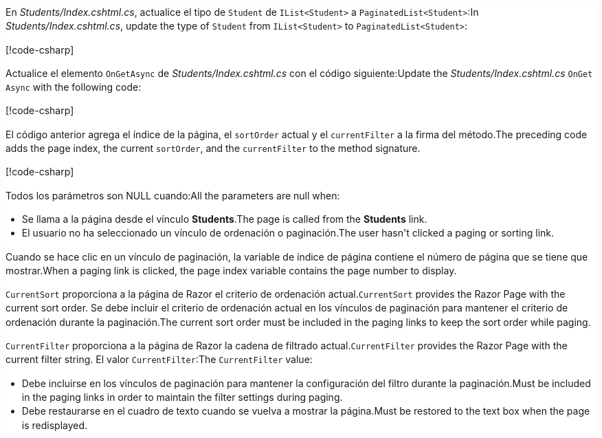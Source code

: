 <span data-ttu-id="1a7cf-405">En *Students/Index.cshtml.cs*, actualice el tipo de `Student` de `IList<Student>` a `PaginatedList<Student>`:</span><span class="sxs-lookup"><span data-stu-id="1a7cf-405">In *Students/Index.cshtml.cs*, update the type of `Student` from `IList<Student>` to `PaginatedList<Student>`:</span></span>

[!code-csharp[](intro/samples/cu21/Pages/Students/Index.cshtml.cs?name=snippet_SortFilterPageType)]

<span data-ttu-id="1a7cf-406">Actualice el elemento `OnGetAsync` de *Students/Index.cshtml.cs* con el código siguiente:</span><span class="sxs-lookup"><span data-stu-id="1a7cf-406">Update the *Students/Index.cshtml.cs* `OnGetAsync` with the following code:</span></span>

[!code-csharp[](intro/samples/cu21/Pages/Students/Index.cshtml.cs?name=snippet_SortFilterPage&highlight=1-4,7-14,41-999)]

<span data-ttu-id="1a7cf-407">El código anterior agrega el índice de la página, el `sortOrder` actual y el `currentFilter` a la firma del método.</span><span class="sxs-lookup"><span data-stu-id="1a7cf-407">The preceding code adds the page index, the current `sortOrder`, and the `currentFilter` to the method signature.</span></span>

[!code-csharp[](intro/samples/cu21/Pages/Students/Index.cshtml.cs?name=snippet_SortFilterPage2)]

<span data-ttu-id="1a7cf-408">Todos los parámetros son NULL cuando:</span><span class="sxs-lookup"><span data-stu-id="1a7cf-408">All the parameters are null when:</span></span>

* <span data-ttu-id="1a7cf-409">Se llama a la página desde el vínculo **Students**.</span><span class="sxs-lookup"><span data-stu-id="1a7cf-409">The page is called from the **Students** link.</span></span>
* <span data-ttu-id="1a7cf-410">El usuario no ha seleccionado un vínculo de ordenación o paginación.</span><span class="sxs-lookup"><span data-stu-id="1a7cf-410">The user hasn't clicked a paging or sorting link.</span></span>

<span data-ttu-id="1a7cf-411">Cuando se hace clic en un vínculo de paginación, la variable de índice de página contiene el número de página que se tiene que mostrar.</span><span class="sxs-lookup"><span data-stu-id="1a7cf-411">When a paging link is clicked, the page index variable contains the page number to display.</span></span>

<span data-ttu-id="1a7cf-412">`CurrentSort` proporciona a la página de Razor el criterio de ordenación actual.</span><span class="sxs-lookup"><span data-stu-id="1a7cf-412">`CurrentSort` provides the Razor Page with the current sort order.</span></span> <span data-ttu-id="1a7cf-413">Se debe incluir el criterio de ordenación actual en los vínculos de paginación para mantener el criterio de ordenación durante la paginación.</span><span class="sxs-lookup"><span data-stu-id="1a7cf-413">The current sort order must be included in the paging links to keep the sort order while paging.</span></span>

<span data-ttu-id="1a7cf-414">`CurrentFilter` proporciona a la página de Razor la cadena de filtrado actual.</span><span class="sxs-lookup"><span data-stu-id="1a7cf-414">`CurrentFilter` provides the Razor Page with the current filter string.</span></span> <span data-ttu-id="1a7cf-415">El valor `CurrentFilter`:</span><span class="sxs-lookup"><span data-stu-id="1a7cf-415">The `CurrentFilter` value:</span></span>

* <span data-ttu-id="1a7cf-416">Debe incluirse en los vínculos de paginación para mantener la configuración del filtro durante la paginación.</span><span class="sxs-lookup"><span data-stu-id="1a7cf-416">Must be included in the paging links in order to maintain the filter settings during paging.</span></span>
* <span data-ttu-id="1a7cf-417">Debe restaurarse en el cuadro de texto cuando se vuelva a mostrar la página.</span><span class="sxs-lookup"><span data-stu-id="1a7cf-417">Must be restored to the text box when the page is redisplayed.</span></span>
